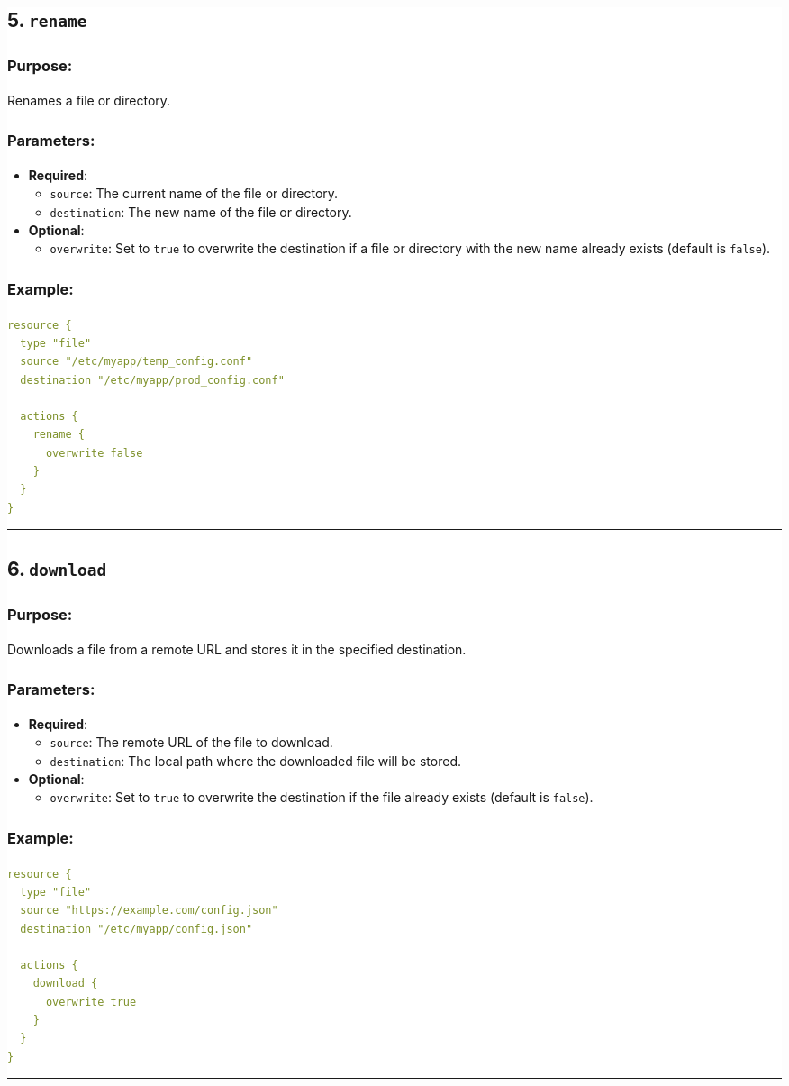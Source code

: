 
## 5. `rename`

### Purpose:
Renames a file or directory.

### Parameters:
- **Required**:
    - `source`: The current name of the file or directory.
    - `destination`: The new name of the file or directory.
- **Optional**:
    - `overwrite`: Set to `true` to overwrite the destination if a file or directory with the new name already exists (default is `false`).

### Example:
```yaml
resource {
  type "file"
  source "/etc/myapp/temp_config.conf"
  destination "/etc/myapp/prod_config.conf"

  actions {
    rename {
      overwrite false
    }
  }
}
```

---

## 6. `download`

### Purpose:
Downloads a file from a remote URL and stores it in the specified destination.

### Parameters:
- **Required**:
    - `source`: The remote URL of the file to download.
    - `destination`: The local path where the downloaded file will be stored.
- **Optional**:
    - `overwrite`: Set to `true` to overwrite the destination if the file already exists (default is `false`).

### Example:
```yaml
resource {
  type "file"
  source "https://example.com/config.json"
  destination "/etc/myapp/config.json"

  actions {
    download {
      overwrite true
    }
  }
}
```

---